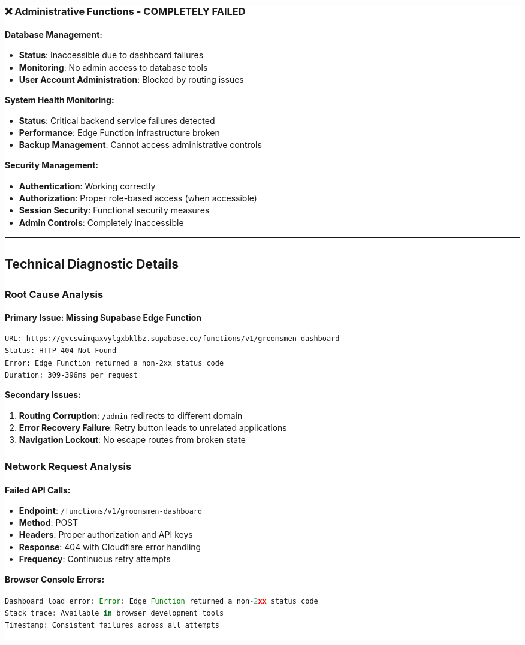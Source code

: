 ### ❌ **Administrative Functions - COMPLETELY FAILED**

**Database Management:**
- **Status**: Inaccessible due to dashboard failures
- **Monitoring**: No admin access to database tools
- **User Account Administration**: Blocked by routing issues

**System Health Monitoring:**
- **Status**: Critical backend service failures detected
- **Performance**: Edge Function infrastructure broken
- **Backup Management**: Cannot access administrative controls

**Security Management:**
- **Authentication**: Working correctly
- **Authorization**: Proper role-based access (when accessible)
- **Session Security**: Functional security measures
- **Admin Controls**: Completely inaccessible

---

## Technical Diagnostic Details

### Root Cause Analysis

**Primary Issue: Missing Supabase Edge Function**
```
URL: https://gvcswimqaxvylgxbklbz.supabase.co/functions/v1/groomsmen-dashboard
Status: HTTP 404 Not Found
Error: Edge Function returned a non-2xx status code
Duration: 309-396ms per request
```

**Secondary Issues:**
1. **Routing Corruption**: `/admin` redirects to different domain
2. **Error Recovery Failure**: Retry button leads to unrelated applications
3. **Navigation Lockout**: No escape routes from broken state

### Network Request Analysis

**Failed API Calls:**
- **Endpoint**: `/functions/v1/groomsmen-dashboard`
- **Method**: POST
- **Headers**: Proper authorization and API keys
- **Response**: 404 with Cloudflare error handling
- **Frequency**: Continuous retry attempts

**Browser Console Errors:**
```javascript
Dashboard load error: Error: Edge Function returned a non-2xx status code
Stack trace: Available in browser development tools
Timestamp: Consistent failures across all attempts
```

---

